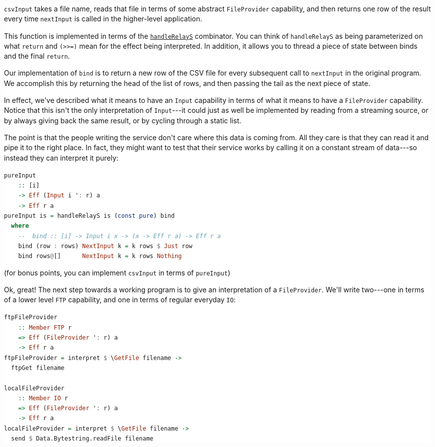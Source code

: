 `csvInput` takes a file name, reads that file in terms of some abstract
`FileProvider` capability, and then returns one row of the result every time
`nextInput` is called in the higher-level application.

This function is implemented in terms of the [`handleRelayS`][handleRelayS] combinator. You can
think of `handleRelayS` as being parameterized on what `return` and `(>>=)` mean
for the effect being interpreted. In addition, it allows you to thread a piece
of state between binds and the final `return`.

[handleRelayS]: https://hackage.haskell.org/package/freer-simple-1.2.1.0/docs/Control-Monad-Freer-Internal.html#v:handleRelayS

Our implementation of `bind` is to return a new row of the CSV file for every
subsequent call to `nextInput` in the original program. We accomplish this by
returning the head of the list of rows, and then passing the tail as the next
piece of state.

In effect, we've described what it means to have an `Input` capability in terms
of what it means to have a `FileProvider` capability. Notice that this isn't the
only interpretation of `Input`---it could just as well be implemented by reading
from a streaming source, or by always giving back the same result, or by cycling
through a static list.

The point is that the people writing the service don't care where this data is
coming from. All they care is that they can read it and pipe it to the right
place. In fact, they might want to test that their service works by calling it
on a constant stream of data---so instead they can interpret it purely:

```haskell
pureInput
    :: [i]
    -> Eff (Input i ': r) a
    -> Eff r a
pureInput is = handleRelayS is (const pure) bind
  where
    --  bind :: [i] -> Input i x -> (x -> Eff r a) -> Eff r a
    bind (row : rows) NextInput k = k rows $ Just row
    bind rows@[]      NextInput k = k rows Nothing
```

(for bonus points, you can implement `csvInput` in terms of `pureInput`)

Ok, great! The next step towards a working program is to give an interpretation
of a `FileProvider`. We'll write two---one in terms of a lower level `FTP`
capability, and one in terms of regular everyday `IO`:

```haskell
ftpFileProvider
    :: Member FTP r
    => Eff (FileProvider ': r) a
    -> Eff r a
ftpFileProvider = interpret $ \GetFile filename ->
  ftpGet filename

localFileProvider
    :: Member IO r
    => Eff (FileProvider ': r) a
    -> Eff r a
localFileProvider = interpret $ \GetFile filename ->
  send $ Data.Bytestring.readFile filename
```


[fpchat]: https://functionalprogramming.slack.com
[mtl]: https://github.com/haskell/mtl
[rio]: https://www.fpcomplete.com/blog/2017/06/readert-design-pattern
[cake]: https://www.parsonsmatt.org/2018/03/22/three_layer_haskell_cake.html
[freer-simple]: https://github.com/lexi-lambda/freer-simple
[th]: https://hackage.haskell.org/package/freer-simple-1.2.1.0/docs/Control-Monad-Freer-TH.html#v:makeEffect
[^2]: `Input` and `Output` are called `Reader` and `Writer` respectively in `freer-simple`. I decided to not use this terminology in order to prevent people from thinking that these are the same monads they're used to.
[codensity]: https://www.stackage.org/haddock/lts-11.7/kan-extensions-5.1/Control-Monad-Codensity.html#t:Codensity
[speed]: https://benchmarksgame-team.pages.debian.net/benchmarksgame/which-programs-are-fast.html
[perf]: https://github.com/lexi-lambda/freer-simple/pull/21
[purescript-eff]: https://github.com/purescript-deprecated/purescript-eff
[resourcet]: https://www.stackage.org/haddock/lts-13.7/resourcet-1.2.2/Control-Monad-Trans-Resource.html#t:ResourceT
[fused-effects]: https://github.com/robrix/fused-effects
[^1]: If you're the maintainer of another effects package and want me to include it here, shoot me an email and make an argument!